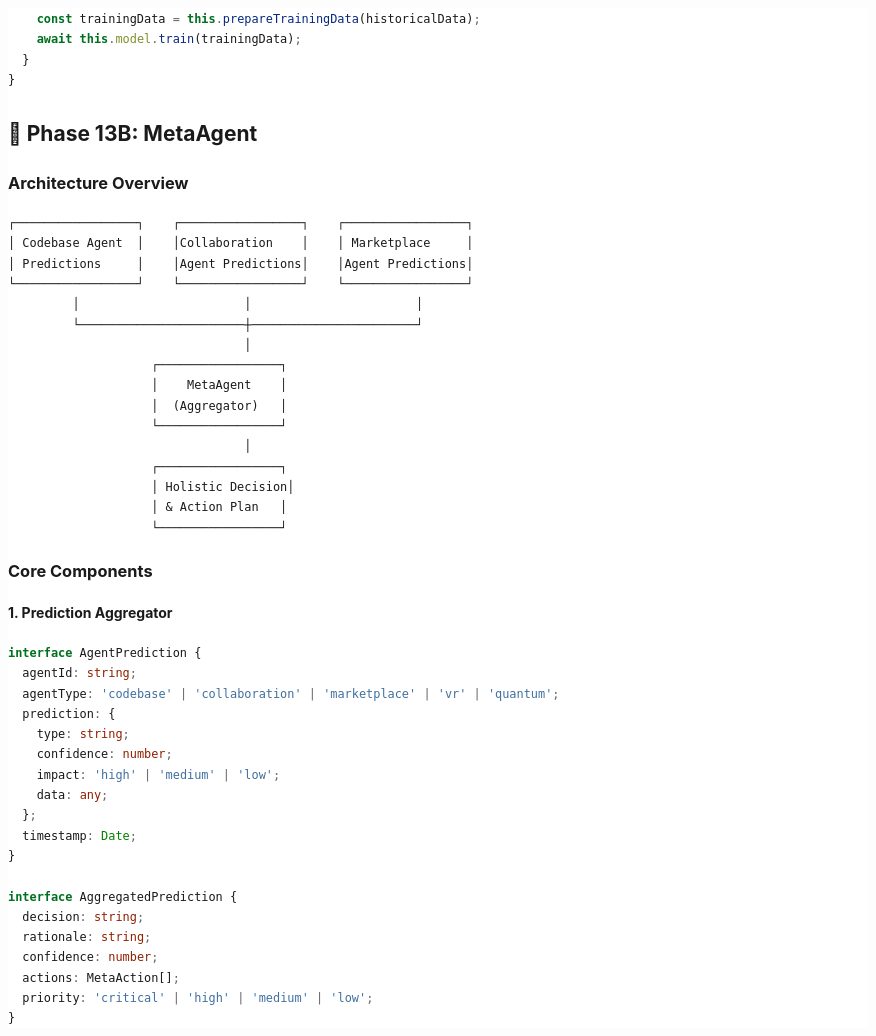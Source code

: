 ```typescript
    const trainingData = this.prepareTrainingData(historicalData);
    await this.model.train(trainingData);
  }
}
```

## 🎯 Phase 13B: MetaAgent

### Architecture Overview

```
┌─────────────────┐    ┌─────────────────┐    ┌─────────────────┐
│ Codebase Agent  │    │Collaboration    │    │ Marketplace     │
│ Predictions     │    │Agent Predictions│    │Agent Predictions│
└─────────────────┘    └─────────────────┘    └─────────────────┘
         │                       │                       │
         └───────────────────────┼───────────────────────┘
                                 │
                    ┌─────────────────┐
                    │    MetaAgent    │
                    │  (Aggregator)   │
                    └─────────────────┘
                                 │
                    ┌─────────────────┐
                    │ Holistic Decision│
                    │ & Action Plan   │
                    └─────────────────┘
```

### Core Components

#### 1. **Prediction Aggregator**
```typescript
interface AgentPrediction {
  agentId: string;
  agentType: 'codebase' | 'collaboration' | 'marketplace' | 'vr' | 'quantum';
  prediction: {
    type: string;
    confidence: number;
    impact: 'high' | 'medium' | 'low';
    data: any;
  };
  timestamp: Date;
}

interface AggregatedPrediction {
  decision: string;
  rationale: string;
  confidence: number;
  actions: MetaAction[];
  priority: 'critical' | 'high' | 'medium' | 'low';
}
```
